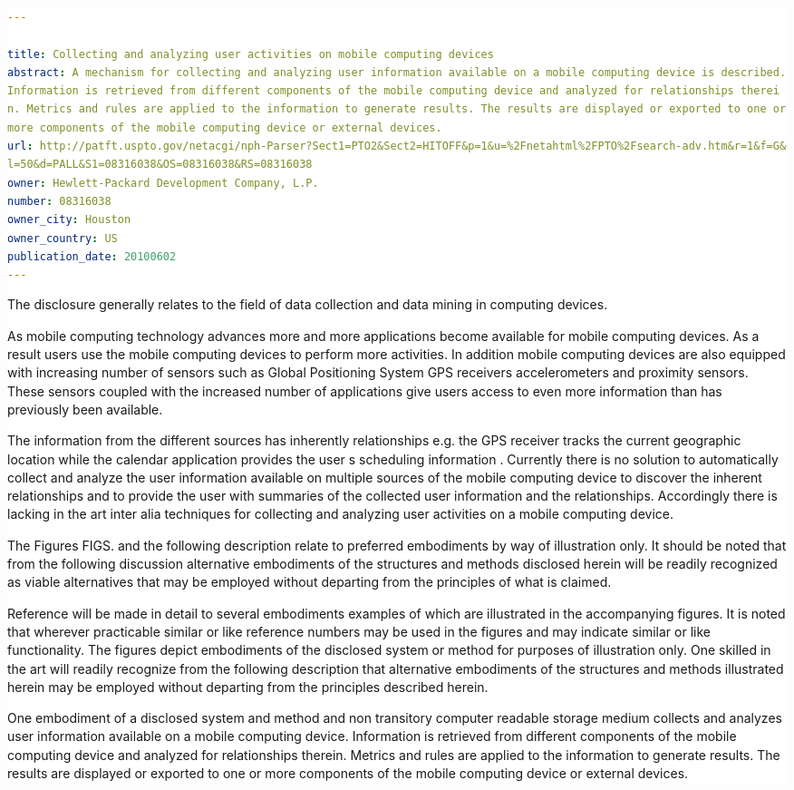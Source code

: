 ```yaml
---

title: Collecting and analyzing user activities on mobile computing devices
abstract: A mechanism for collecting and analyzing user information available on a mobile computing device is described. Information is retrieved from different components of the mobile computing device and analyzed for relationships therein. Metrics and rules are applied to the information to generate results. The results are displayed or exported to one or more components of the mobile computing device or external devices.
url: http://patft.uspto.gov/netacgi/nph-Parser?Sect1=PTO2&Sect2=HITOFF&p=1&u=%2Fnetahtml%2FPTO%2Fsearch-adv.htm&r=1&f=G&l=50&d=PALL&S1=08316038&OS=08316038&RS=08316038
owner: Hewlett-Packard Development Company, L.P.
number: 08316038
owner_city: Houston
owner_country: US
publication_date: 20100602
---
```

The disclosure generally relates to the field of data collection and data mining in computing devices.

As mobile computing technology advances more and more applications become available for mobile computing devices. As a result users use the mobile computing devices to perform more activities. In addition mobile computing devices are also equipped with increasing number of sensors such as Global Positioning System GPS receivers accelerometers and proximity sensors. These sensors coupled with the increased number of applications give users access to even more information than has previously been available.

The information from the different sources has inherently relationships e.g. the GPS receiver tracks the current geographic location while the calendar application provides the user s scheduling information . Currently there is no solution to automatically collect and analyze the user information available on multiple sources of the mobile computing device to discover the inherent relationships and to provide the user with summaries of the collected user information and the relationships. Accordingly there is lacking in the art inter alia techniques for collecting and analyzing user activities on a mobile computing device.

The Figures FIGS. and the following description relate to preferred embodiments by way of illustration only. It should be noted that from the following discussion alternative embodiments of the structures and methods disclosed herein will be readily recognized as viable alternatives that may be employed without departing from the principles of what is claimed.

Reference will be made in detail to several embodiments examples of which are illustrated in the accompanying figures. It is noted that wherever practicable similar or like reference numbers may be used in the figures and may indicate similar or like functionality. The figures depict embodiments of the disclosed system or method for purposes of illustration only. One skilled in the art will readily recognize from the following description that alternative embodiments of the structures and methods illustrated herein may be employed without departing from the principles described herein.

One embodiment of a disclosed system and method and non transitory computer readable storage medium collects and analyzes user information available on a mobile computing device. Information is retrieved from different components of the mobile computing device and analyzed for relationships therein. Metrics and rules are applied to the information to generate results. The results are displayed or exported to one or more components of the mobile computing device or external devices.
